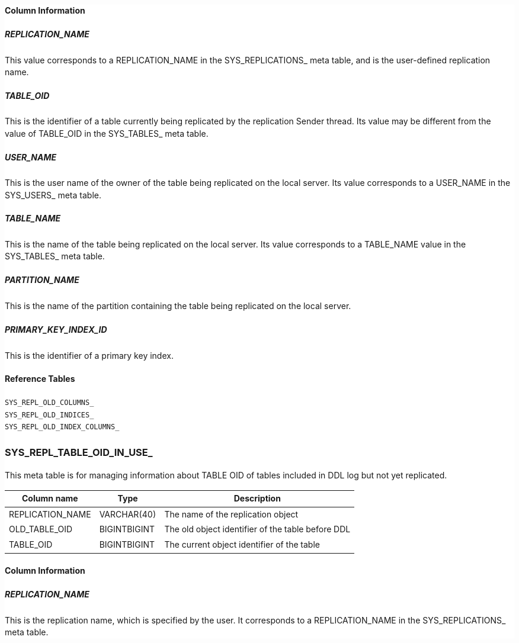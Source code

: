 #### Column Information

##### REPLICATION_NAME

This value corresponds to a REPLICATION_NAME in the SYS_REPLICATIONS_ meta table, and is the user-defined replication name.

##### TABLE_OID

This is the identifier of a table currently being replicated by the replication Sender thread. Its value may be different from the value of TABLE_OID in the SYS_TABLES_ meta table.

##### USER_NAME

This is the user name of the owner of the table being replicated on the local server. Its value corresponds to a USER_NAME in the SYS_USERS_ meta table.

##### TABLE_NAME

This is the name of the table being replicated on the local server. Its value corresponds to a TABLE_NAME value in the SYS_TABLES_ meta table.

##### PARTITION_NAME

This is the name of the partition containing the table being replicated on the local server.

##### PRIMARY_KEY_INDEX_ID

This is the identifier of a primary key index. 

#### Reference Tables

```
SYS_REPL_OLD_COLUMNS_
SYS_REPL_OLD_INDICES_
SYS_REPL_OLD_INDEX_COLUMNS_
```

### SYS_REPL_TABLE_OID_IN_USE_

This meta table is for managing information about TABLE OID of tables included in DDL log but not yet replicated.

| Column name      | Type         | Description                                       |
| ---------------- | ------------ | ------------------------------------------------- |
| REPLICATION_NAME | VARCHAR(40)  | The name of the replication  object               |
| OLD_TABLE_OID    | BIGINTBIGINT | The old object identifier of the table before DDL |
| TABLE_OID        | BIGINTBIGINT | The current object identifier of the table        |

#### Column Information

##### REPLICATION_NAME

This is the replication name, which is specified by the user. It corresponds to a REPLICATION_NAME in the SYS_REPLICATIONS_ meta table.
